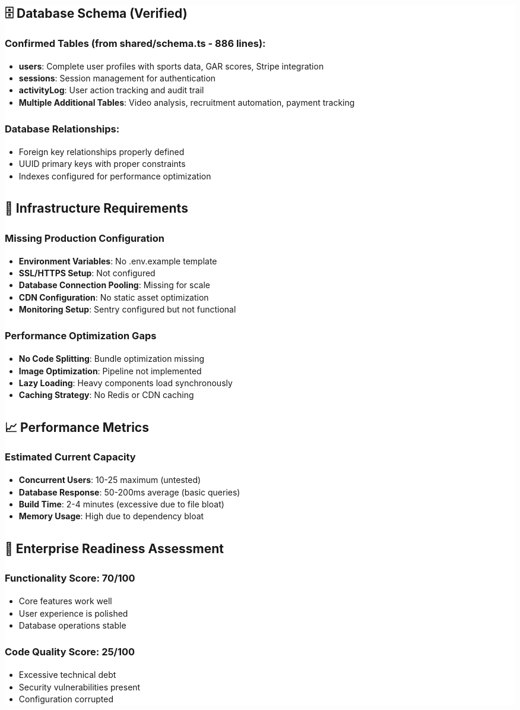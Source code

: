 ## 🗄️ Database Schema (Verified)

### Confirmed Tables (from shared/schema.ts - 886 lines):
- **users**: Complete user profiles with sports data, GAR scores, Stripe integration
- **sessions**: Session management for authentication
- **activityLog**: User action tracking and audit trail
- **Multiple Additional Tables**: Video analysis, recruitment automation, payment tracking

### Database Relationships:
- Foreign key relationships properly defined
- UUID primary keys with proper constraints
- Indexes configured for performance optimization

## 🔧 Infrastructure Requirements

### Missing Production Configuration
- **Environment Variables**: No .env.example template
- **SSL/HTTPS Setup**: Not configured
- **Database Connection Pooling**: Missing for scale
- **CDN Configuration**: No static asset optimization
- **Monitoring Setup**: Sentry configured but not functional

### Performance Optimization Gaps
- **No Code Splitting**: Bundle optimization missing
- **Image Optimization**: Pipeline not implemented  
- **Lazy Loading**: Heavy components load synchronously
- **Caching Strategy**: No Redis or CDN caching

## 📈 Performance Metrics

### Estimated Current Capacity
- **Concurrent Users**: 10-25 maximum (untested)
- **Database Response**: 50-200ms average (basic queries)
- **Build Time**: 2-4 minutes (excessive due to file bloat)
- **Memory Usage**: High due to dependency bloat

## 🎯 Enterprise Readiness Assessment

### Functionality Score: **70/100**
- Core features work well
- User experience is polished
- Database operations stable

### Code Quality Score: **25/100**
- Excessive technical debt
- Security vulnerabilities present
- Configuration corrupted
